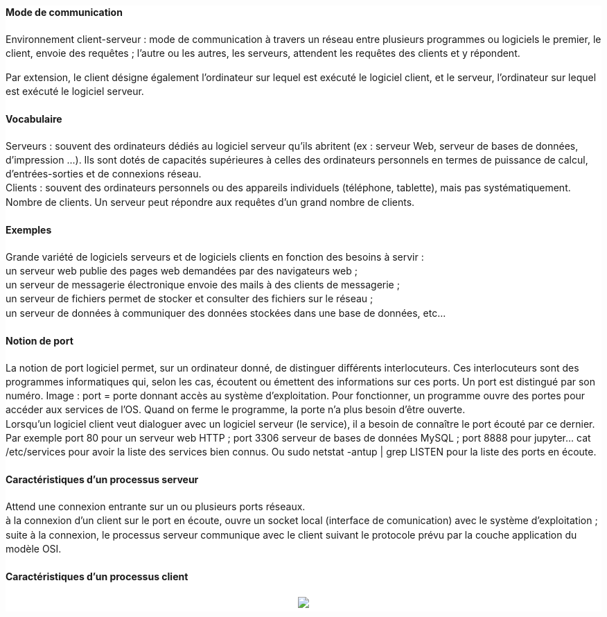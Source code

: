 #### Mode de communication


   
Environnement client-serveur : mode de communication à travers un  réseau entre plusieurs programmes ou logiciels  le premier, le client, envoie des requêtes ;  l’autre ou les autres, les serveurs, attendent les requêtes des clients et y  répondent.  
  
  
Par extension, le client désigne également l’ordinateur sur lequel est  exécuté le logiciel client, et le serveur, l’ordinateur sur lequel est  exécuté le logiciel serveur.  

#### Vocabulaire


   
Serveurs : souvent des ordinateurs dédiés au logiciel serveur qu’ils  abritent (ex : serveur Web, serveur de bases de données, d’impression  ...). Ils sont dotés de capacités supérieures à celles des ordinateurs  personnels en termes de puissance de calcul, d’entrées-sorties et de  connexions réseau.  
Clients : souvent des ordinateurs personnels ou des appareils  individuels (téléphone, tablette), mais pas systématiquement.  
Nombre de clients. Un serveur peut répondre aux requêtes d’un grand  nombre de clients.  

#### Exemples


   
Grande variété de logiciels serveurs et de logiciels clients en fonction des  besoins à servir :  
un serveur web publie des pages web demandées par des navigateurs  web ;  
un serveur de messagerie électronique envoie des mails à des clients  de messagerie ;  
un serveur de fichiers permet de stocker et consulter des fichiers sur le  réseau ;  
un serveur de données à communiquer des données stockées dans une  base de données, etc...  

#### Notion de port


   
La notion de port logiciel permet, sur un ordinateur donné, de  distinguer diﬀérents interlocuteurs. Ces interlocuteurs sont des  programmes informatiques qui, selon les cas, écoutent ou émettent  des informations sur ces ports. Un port est distingué par son numéro.  Image : port = porte donnant accès au système d’exploitation.  Pour fonctionner, un programme ouvre des portes pour accéder aux  services de l’OS. Quand on ferme le programme, la porte n’a plus  besoin d’être ouverte.  
Lorsqu’un logiciel client veut dialoguer avec un logiciel serveur (le  service), il a besoin de connaître le port écouté par ce dernier. Par  exemple port 80 pour un serveur web HTTP ; port 3306 serveur de  bases de données MySQL ; port 8888 pour jupyter...  cat /etc/services pour avoir la liste des services bien connus. Ou  sudo netstat -antup | grep LISTEN pour la liste des ports en  écoute.  

#### Caractéristiques d’un processus serveur


   
Attend une connexion entrante sur un ou plusieurs ports réseaux.  
à la connexion d’un client sur le port en écoute, ouvre un socket local  (interface de comunication) avec le système d’exploitation ;  
suite à la connexion, le processus serveur communique avec le client  suivant le protocole prévu par la couche application du modèle OSI.  

#### Caractéristiques d’un processus client
<p align='center'><img src='/images/1410dc90d91424781d736f097e62bcc8.bmp'/></p>

